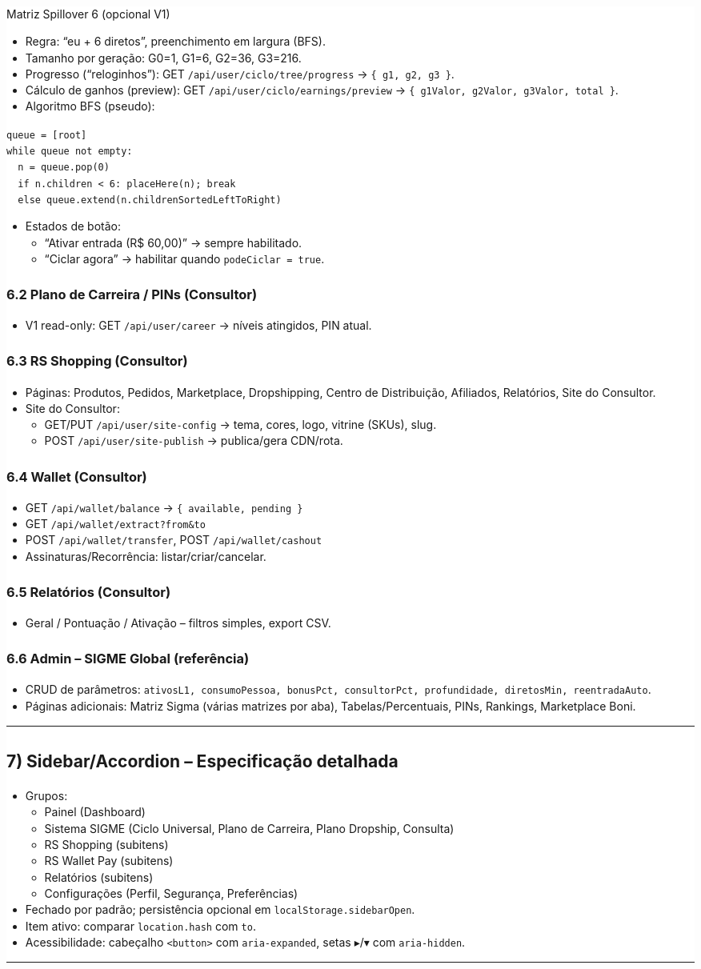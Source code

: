 Matriz Spillover 6 (opcional V1)
- Regra: “eu + 6 diretos”, preenchimento em largura (BFS).
- Tamanho por geração: G0=1, G1=6, G2=36, G3=216.
- Progresso (“reloginhos”): GET `/api/user/ciclo/tree/progress` → `{ g1, g2, g3 }`.
- Cálculo de ganhos (preview): GET `/api/user/ciclo/earnings/preview` → `{ g1Valor, g2Valor, g3Valor, total }`.
- Algoritmo BFS (pseudo):
```
queue = [root]
while queue not empty:
  n = queue.pop(0)
  if n.children < 6: placeHere(n); break
  else queue.extend(n.childrenSortedLeftToRight)
```
- Estados de botão:
  - “Ativar entrada (R$ 60,00)” → sempre habilitado.
  - “Ciclar agora” → habilitar quando `podeCiclar = true`.

### 6.2 Plano de Carreira / PINs (Consultor)

- V1 read-only: GET `/api/user/career` → níveis atingidos, PIN atual.

### 6.3 RS Shopping (Consultor)

- Páginas: Produtos, Pedidos, Marketplace, Dropshipping, Centro de Distribuição, Afiliados, Relatórios, Site do Consultor.
- Site do Consultor:
  - GET/PUT `/api/user/site-config` → tema, cores, logo, vitrine (SKUs), slug.
  - POST `/api/user/site-publish` → publica/gera CDN/rota.

### 6.4 Wallet (Consultor)

- GET `/api/wallet/balance` → `{ available, pending }`
- GET `/api/wallet/extract?from&to`
- POST `/api/wallet/transfer`, POST `/api/wallet/cashout`
- Assinaturas/Recorrência: listar/criar/cancelar.

### 6.5 Relatórios (Consultor)

- Geral / Pontuação / Ativação – filtros simples, export CSV.

### 6.6 Admin – SIGME Global (referência)

- CRUD de parâmetros: `ativosL1, consumoPessoa, bonusPct, consultorPct, profundidade, diretosMin, reentradaAuto`.
- Páginas adicionais: Matriz Sigma (várias matrizes por aba), Tabelas/Percentuais, PINs, Rankings, Marketplace Boni.

---

## 7) Sidebar/Accordion – Especificação detalhada

- Grupos:
  - Painel (Dashboard)
  - Sistema SIGME (Ciclo Universal, Plano de Carreira, Plano Dropship, Consulta)
  - RS Shopping (subitens)
  - RS Wallet Pay (subitens)
  - Relatórios (subitens)
  - Configurações (Perfil, Segurança, Preferências)
- Fechado por padrão; persistência opcional em `localStorage.sidebarOpen`.
- Item ativo: comparar `location.hash` com `to`.
- Acessibilidade: cabeçalho `<button>` com `aria-expanded`, setas ▸/▾ com `aria-hidden`.

---